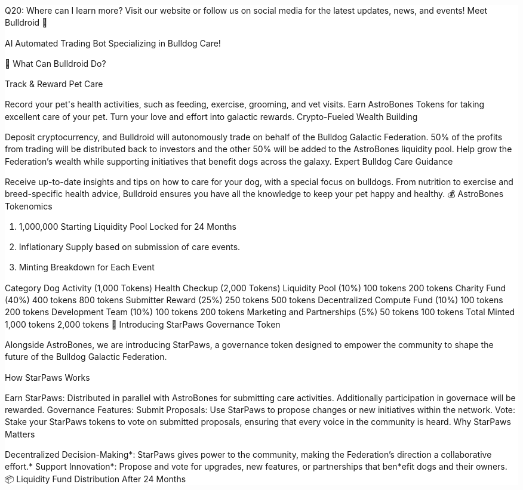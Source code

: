 Q20: Where can I learn more?
Visit our website or follow us on social media for the latest updates, news, and events!
Meet Bulldroid 🐾

AI Automated Trading Bot Specializing in Bulldog Care!

🚀 What Can Bulldroid Do?

Track & Reward Pet Care

Record your pet's health activities, such as feeding, exercise, grooming, and vet visits.
Earn AstroBones Tokens for taking excellent care of your pet. Turn your love and effort into galactic rewards.
Crypto-Fueled Wealth Building

Deposit cryptocurrency, and Bulldroid will autonomously trade on behalf of the Bulldog Galactic Federation.
50% of the profits from trading will be distributed back to investors and the other 50% will be added to the AstroBones liquidity pool.
Help grow the Federation’s wealth while supporting initiatives that benefit dogs across the galaxy.
Expert Bulldog Care Guidance

Receive up-to-date insights and tips on how to care for your dog, with a special focus on bulldogs.
From nutrition to exercise and breed-specific health advice, Bulldroid ensures you have all the knowledge to keep your pet happy and healthy.
💰 AstroBones Tokenomics

1. 1,000,000 Starting Liquidity Pool Locked for 24 Months

2. Inflationary Supply based on submission of care events.

3. Minting Breakdown for Each Event

Category	Dog Activity (1,000 Tokens)	Health Checkup (2,000 Tokens)
Liquidity Pool (10%)	100 tokens	200 tokens
Charity Fund (40%)	400 tokens	800 tokens
Submitter Reward (25%)	250 tokens	500 tokens
Decentralized Compute Fund (10%)	100 tokens	200 tokens
Development Team (10%)	100 tokens	200 tokens
Marketing and Partnerships (5%)	50 tokens	100 tokens
Total Minted	1,000 tokens	2,000 tokens
🔰 Introducing StarPaws Governance Token

Alongside AstroBones, we are introducing StarPaws, a governance token designed to empower the community to shape the future of the Bulldog Galactic Federation.

How StarPaws Works

Earn StarPaws: Distributed in parallel with AstroBones for submitting care activities. Additionally participation in governace will be rewarded.
Governance Features:
Submit Proposals: Use StarPaws to propose changes or new initiatives within the network.
Vote: Stake your StarPaws tokens to vote on submitted proposals, ensuring that every voice in the community is heard.
Why StarPaws Matters

Decentralized Decision-Making*: StarPaws gives power to the community, making the Federation’s direction a collaborative effort.*
Support Innovation*: Propose and vote for upgrades, new features, or partnerships that ben*efit dogs and their owners.
📦 Liquidity Fund Distribution After 24 Months
